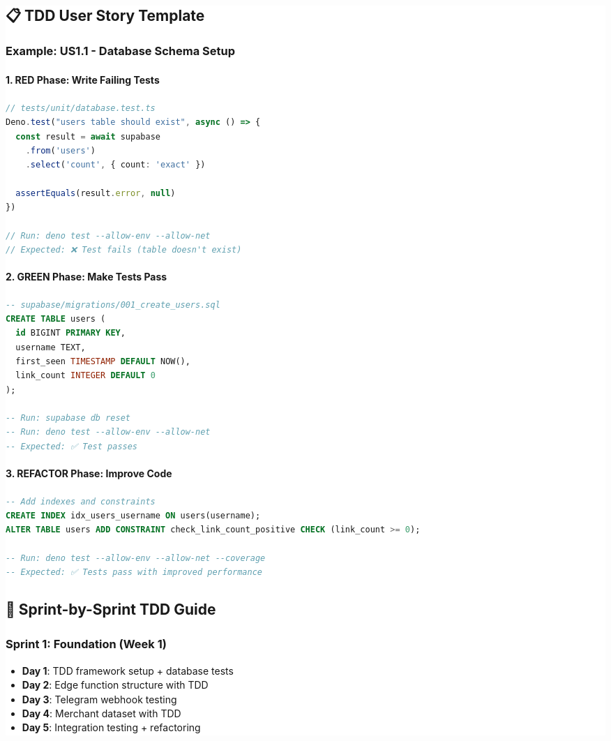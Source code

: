 ## 📋 **TDD User Story Template**

### **Example: US1.1 - Database Schema Setup**

#### **1. RED Phase: Write Failing Tests**
```typescript
// tests/unit/database.test.ts
Deno.test("users table should exist", async () => {
  const result = await supabase
    .from('users')
    .select('count', { count: 'exact' })
  
  assertEquals(result.error, null)
})

// Run: deno test --allow-env --allow-net
// Expected: ❌ Test fails (table doesn't exist)
```

#### **2. GREEN Phase: Make Tests Pass**
```sql
-- supabase/migrations/001_create_users.sql
CREATE TABLE users (
  id BIGINT PRIMARY KEY,
  username TEXT,
  first_seen TIMESTAMP DEFAULT NOW(),
  link_count INTEGER DEFAULT 0
);

-- Run: supabase db reset
-- Run: deno test --allow-env --allow-net  
-- Expected: ✅ Test passes
```

#### **3. REFACTOR Phase: Improve Code**
```sql
-- Add indexes and constraints
CREATE INDEX idx_users_username ON users(username);
ALTER TABLE users ADD CONSTRAINT check_link_count_positive CHECK (link_count >= 0);

-- Run: deno test --allow-env --allow-net --coverage
-- Expected: ✅ Tests pass with improved performance
```

## 🎯 **Sprint-by-Sprint TDD Guide**

### **Sprint 1: Foundation (Week 1)**
- **Day 1**: TDD framework setup + database tests
- **Day 2**: Edge function structure with TDD
- **Day 3**: Telegram webhook testing
- **Day 4**: Merchant dataset with TDD
- **Day 5**: Integration testing + refactoring
